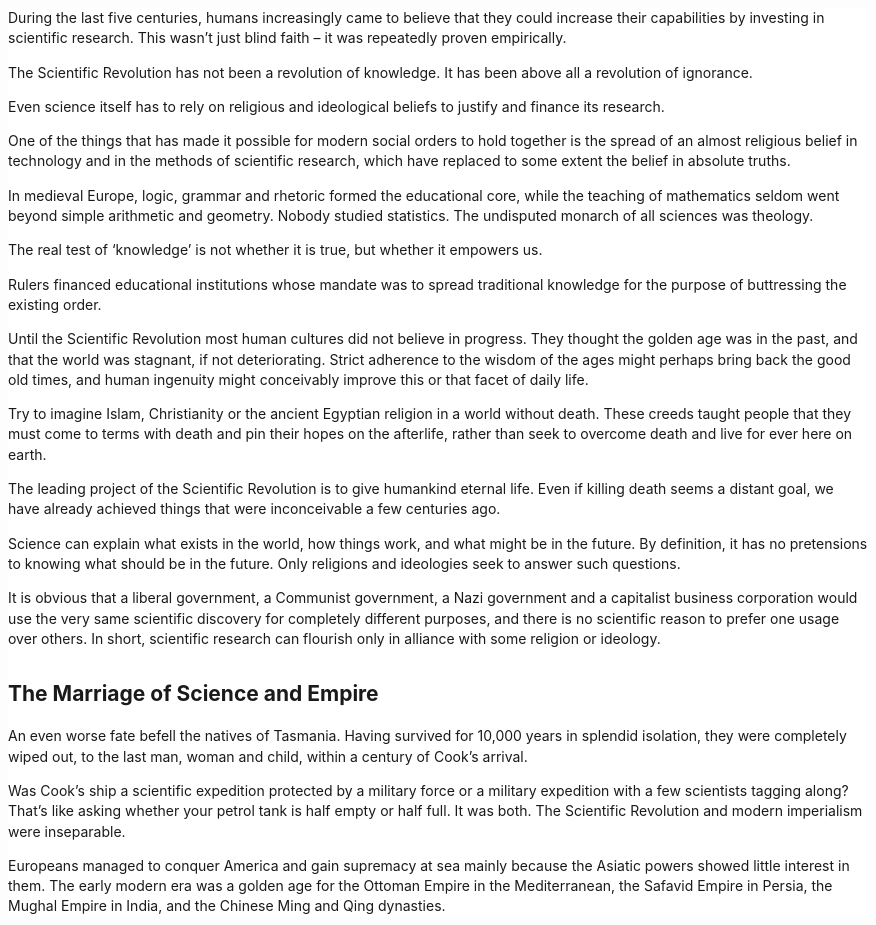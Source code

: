 During the last five centuries, humans increasingly came to believe that they could increase their capabilities by investing in scientific research. This wasn’t just blind faith – it was repeatedly proven empirically.

The Scientific Revolution has not been a revolution of knowledge. It has been above all a revolution of ignorance.

Even science itself has to rely on religious and ideological beliefs to justify and finance its research.

One of the things that has made it possible for modern social orders to hold together is the spread of an almost religious belief in technology and in the methods of scientific research, which have replaced to some extent the belief in absolute truths.

In medieval Europe, logic, grammar and rhetoric formed the educational core, while the teaching of mathematics seldom went beyond simple arithmetic and geometry. Nobody studied statistics. The undisputed monarch of all sciences was theology.

The real test of ‘knowledge’ is not whether it is true, but whether it empowers us.

Rulers financed educational institutions whose mandate was to spread traditional knowledge for the purpose of buttressing the existing order.

Until the Scientific Revolution most human cultures did not believe in progress. They thought the golden age was in the past, and that the world was stagnant, if not deteriorating. Strict adherence to the wisdom of the ages might perhaps bring back the good old times, and human ingenuity might conceivably improve this or that facet of daily life.

Try to imagine Islam, Christianity or the ancient Egyptian religion in a world without death. These creeds taught people that they must come to terms with death and pin their hopes on the afterlife, rather than seek to overcome death and live for ever here on earth.

The leading project of the Scientific Revolution is to give humankind eternal life. Even if killing death seems a distant goal, we have already achieved things that were inconceivable a few centuries ago.

Science can explain what exists in the world, how things work, and what might be in the future. By definition, it has no pretensions to knowing what should be in the future. Only religions and ideologies seek to answer such questions.

It is obvious that a liberal government, a Communist government, a Nazi government and a capitalist business corporation would use the very same scientific discovery for completely different purposes, and there is no scientific reason to prefer one usage over others. In short, scientific research can flourish only in alliance with some religion or ideology.


## The Marriage of Science and Empire

An even worse fate befell the natives of Tasmania. Having survived for 10,000 years in splendid isolation, they were completely wiped out, to the last man, woman and child, within a century of Cook’s arrival.

Was Cook’s ship a scientific expedition protected by a military force or a military expedition with a few scientists tagging along? That’s like asking whether your petrol tank is half empty or half full. It was both. The Scientific Revolution and modern imperialism were inseparable.

Europeans managed to conquer America and gain supremacy at sea mainly because the Asiatic powers showed little interest in them. The early modern era was a golden age for the Ottoman Empire in the Mediterranean, the Safavid Empire in Persia, the Mughal Empire in India, and the Chinese Ming and Qing dynasties.
